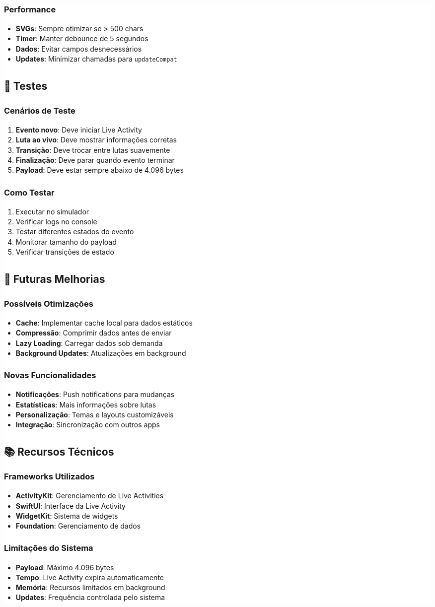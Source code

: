 ### Performance
- **SVGs**: Sempre otimizar se > 500 chars
- **Timer**: Manter debounce de 5 segundos
- **Dados**: Evitar campos desnecessários
- **Updates**: Minimizar chamadas para `updateCompat`

## 📱 Testes

### Cenários de Teste
1. **Evento novo**: Deve iniciar Live Activity
2. **Luta ao vivo**: Deve mostrar informações corretas
3. **Transição**: Deve trocar entre lutas suavemente
4. **Finalização**: Deve parar quando evento terminar
5. **Payload**: Deve estar sempre abaixo de 4.096 bytes

### Como Testar
1. Executar no simulador
2. Verificar logs no console
3. Testar diferentes estados do evento
4. Monitorar tamanho do payload
5. Verificar transições de estado

## 🚀 Futuras Melhorias

### Possíveis Otimizações
- **Cache**: Implementar cache local para dados estáticos
- **Compressão**: Comprimir dados antes de enviar
- **Lazy Loading**: Carregar dados sob demanda
- **Background Updates**: Atualizações em background

### Novas Funcionalidades
- **Notificações**: Push notifications para mudanças
- **Estatísticas**: Mais informações sobre lutas
- **Personalização**: Temas e layouts customizáveis
- **Integração**: Sincronização com outros apps

## 📚 Recursos Técnicos

### Frameworks Utilizados
- **ActivityKit**: Gerenciamento de Live Activities
- **SwiftUI**: Interface da Live Activity
- **WidgetKit**: Sistema de widgets
- **Foundation**: Gerenciamento de dados

### Limitações do Sistema
- **Payload**: Máximo 4.096 bytes
- **Tempo**: Live Activity expira automaticamente
- **Memória**: Recursos limitados em background
- **Updates**: Frequência controlada pelo sistema

